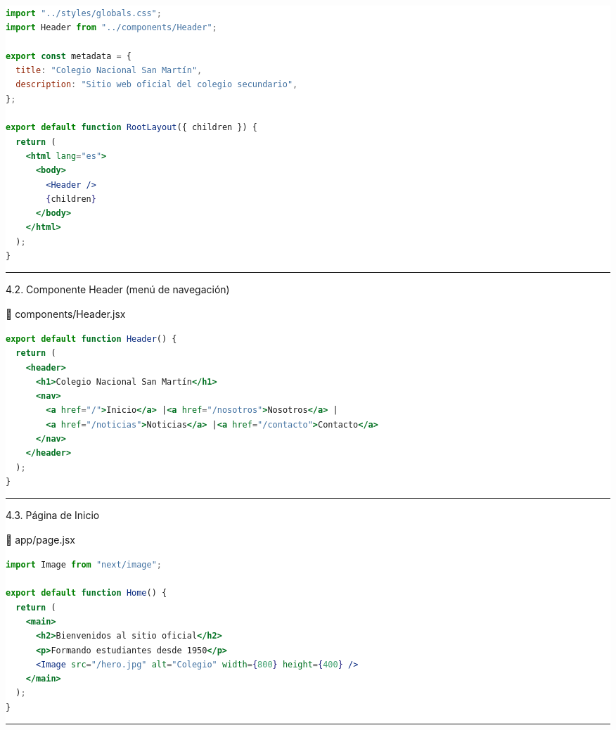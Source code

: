 ```jsx
import "../styles/globals.css";
import Header from "../components/Header";

export const metadata = {
  title: "Colegio Nacional San Martín",
  description: "Sitio web oficial del colegio secundario",
};

export default function RootLayout({ children }) {
  return (
    <html lang="es">
      <body>
        <Header />
        {children}
      </body>
    </html>
  );
}
```

---

4.2. Componente Header (menú de navegación)

📂 components/Header.jsx

```jsx
export default function Header() {
  return (
    <header>
      <h1>Colegio Nacional San Martín</h1>
      <nav>
        <a href="/">Inicio</a> |<a href="/nosotros">Nosotros</a> |
        <a href="/noticias">Noticias</a> |<a href="/contacto">Contacto</a>
      </nav>
    </header>
  );
}
```

---

4.3. Página de Inicio

📂 app/page.jsx

```jsx
import Image from "next/image";

export default function Home() {
  return (
    <main>
      <h2>Bienvenidos al sitio oficial</h2>
      <p>Formando estudiantes desde 1950</p>
      <Image src="/hero.jpg" alt="Colegio" width={800} height={400} />
    </main>
  );
}
```

---